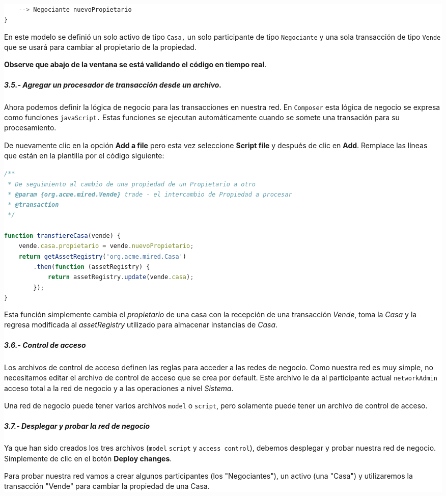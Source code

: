 ```js
    --> Negociante nuevoPropietario
}
```
En este modelo se definió un solo activo de tipo `Casa,` un solo participante de tipo `Negociante` y una sola transacción de tipo `Vende` que se usará para cambiar al propietario de la propiedad.

**Observe que abajo de la ventana se está validando el código en tiempo real**.

##### 3.5.- Agregar un procesador de transacción desde un archivo.

Ahora podemos definir la lógica de negocio para las transacciones en nuestra red. En `Composer` esta lógica de negocio se expresa como funciones `javaScript.`  Estas funciones se ejecutan automáticamente cuando se somete una transación para su procesamiento.

De nuevamente clic en la opción **Add a file** pero esta vez seleccione **Script file** y después de clic en **Add**. Remplace las líneas que están en la plantilla por el código siguiente:

```js
/**
 * De seguimiento al cambio de una propiedad de un Propietario a otro
 * @param {org.acme.mired.Vende} trade - el intercambio de Propiedad a procesar
 * @transaction
 */
 
function transfiereCasa(vende) {
    vende.casa.propietario = vende.nuevoPropietario;
    return getAssetRegistry('org.acme.mired.Casa')
        .then(function (assetRegistry) {
            return assetRegistry.update(vende.casa);
        });
}
```
Esta función simplemente cambia el *propietario* de una casa con la recepción de una transacción *Vende*, toma la *Casa* y la regresa modificada al *assetRegistry* utilizado para almacenar instancias de  *Casa*.

##### 3.6.- Control de acceso

Los archivos de control de acceso definen las reglas para acceder a las redes de negocio.  Como nuestra red es muy simple, no necesitamos editar el archivo de control de acceso que se crea por default. Este archivo le da al participante actual `networkAdmin` acceso total a la red de negocio y a las operaciones a nivel *Sistema*.

Una red de negocio puede tener varios archivos `model` o `script`, pero solamente puede tener un archivo de control de acceso.

##### 3.7.- Desplegar y probar la red de negocio

Ya que han sido creados los tres archivos (`model` `script` y `access control`), debemos desplegar y probar nuestra red de negocio. Simplemente de clic en el botón **Deploy changes**.

Para probar nuestra red vamos a crear algunos participantes (los "Negociantes"), un activo (una "Casa") y utilizaremos la transacción "Vende" para cambiar la propiedad de una Casa.

